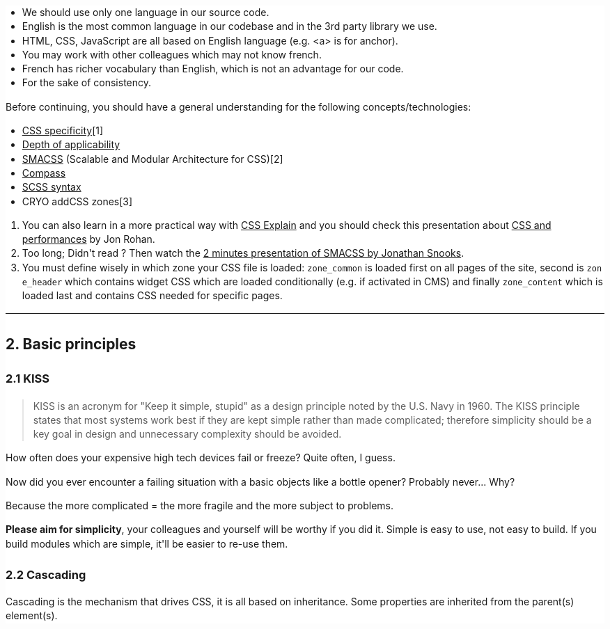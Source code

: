 - We should use only one language in our source code.
- English is the most common language in our codebase and in the 3rd party library we use.
- HTML, CSS, JavaScript are all based on English language (e.g. \<a\> is for anchor).
- You may work with other colleagues which may not know french.
- French has richer vocabulary than English, which is not an advantage for our code.
- For the sake of consistency.


Before continuing, you should have a general understanding for the following concepts/technologies:

- [CSS specificity](http://www.smashingmagazine.com/2007/07/27/css-specificity-things-you-should-know/)[1]
- [Depth of applicability](http://smacss.com/book/applicability)
- [SMACSS](http://smacss.com/) (Scalable and Modular Architecture for CSS)[2]
- [Compass](http://compass-style.org/)
- [SCSS syntax](http://sass-lang.com/documentation/file.SASS_REFERENCE.html)
- CRYO addCSS zones[3]

1. You can also learn in a more practical way with [CSS Explain](http://josh.github.io/css-explain/) and you should check this presentation about [CSS and performances](https://speakerdeck.com/jonrohan/githubs-css-performance) by Jon Rohan.
2. Too long; Didn't read ? Then watch the [2 minutes presentation of SMACSS by Jonathan Snooks](https://tv.adobe.com/embed/1047/14710/).
3. You must define wisely in which zone your CSS file is loaded: `zone_common` is loaded first on all pages of the site, second is `zone_header` which contains widget CSS which are loaded conditionally (e.g. if activated in CMS) and finally `zone_content` which is loaded last   and contains CSS needed for specific pages.

---

## 2. Basic principles

### 2.1 KISS

> KISS is an acronym for "Keep it simple, stupid" as a design principle noted by the U.S. Navy in 1960.
> The KISS principle states that most systems work best if they are kept simple rather than made complicated;
> therefore simplicity should be a key goal in design and unnecessary complexity should be avoided.

How often does your expensive high tech devices fail or freeze? Quite often, I guess. 

Now did you ever encounter a failing situation with a basic objects like a bottle opener? Probably never... Why? 

Because the more complicated = the more fragile and the more subject to problems.

**Please aim for simplicity**, your colleagues and yourself will be worthy if you did it. Simple is easy to use, not easy to build. If you build modules which are simple, it'll be easier to re-use them.

### 2.2 Cascading

Cascading is the mechanism that drives CSS, it is all based on inheritance. 
Some properties are inherited from the parent(s) element(s).
